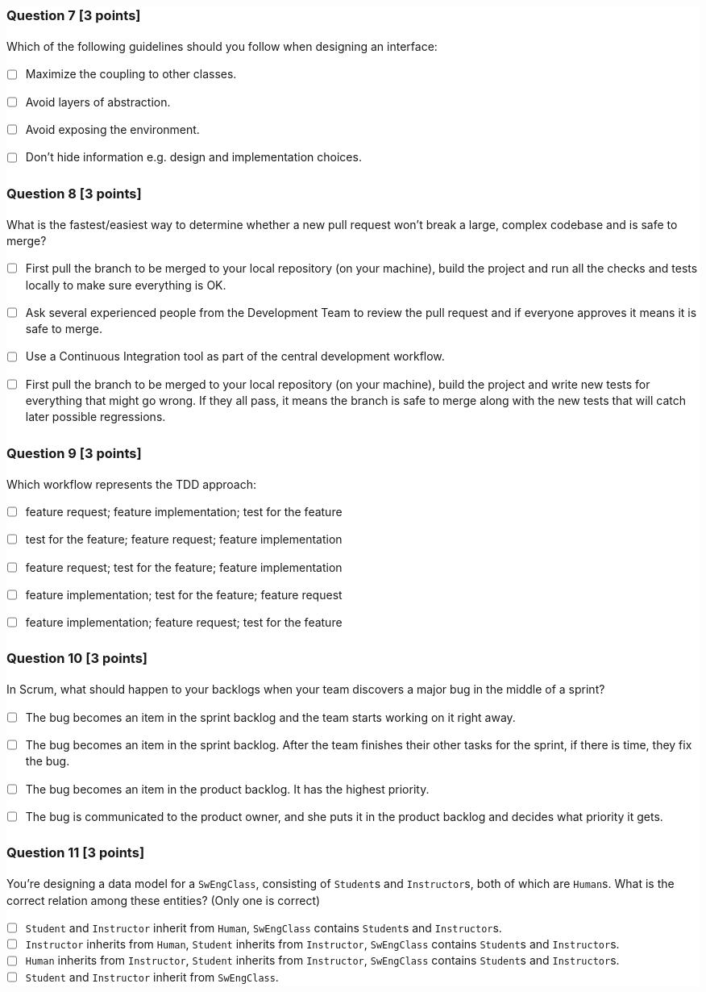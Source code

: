 
### Question 7 [3 points]

Which of the following guidelines should you follow when designing an interface:
- [ ] Maximize the coupling to other classes.
- [ ] Avoid layers of abstraction.
- [ ] Avoid exposing the environment.
- [ ] Don’t hide information e.g. design and implementation choices.


### Question 8 [3 points]

What is the fastest/easiest way to determine whether a new pull request won’t break a large, complex codebase and is safe to merge?
- [ ] First pull the branch to be merged to your local repository (on your machine), build the project and run all the checks and tests locally to make sure everything is OK.
- [ ] Ask several experienced people from the Development Team to review the pull request and if everyone approves it means it is safe to merge.
- [ ] Use a Continuous Integration tool as part of the central development workflow.
- [ ] First pull the branch to be merged to your local repository (on your machine), build the project and write new tests for everything that might go wrong. If they all pass, it means the branch is safe to merge along with the new tests that will catch later possible regressions.


### Question 9 [3 points]

Which workflow represents the TDD approach:

- [ ] feature request; feature implementation; test for the feature
- [ ] test for the feature; feature request; feature implementation
- [ ] feature request; test for the feature; feature implementation
- [ ] feature implementation; test for the feature; feature request
- [ ] feature implementation; feature request; test for the feature


### Question 10 [3 points]

In Scrum, what should happen to your backlogs when your team discovers a major bug in the middle of a sprint?

- [ ] The bug becomes an item in the sprint backlog and the team starts working on it right away.
- [ ] The bug becomes an item in the sprint backlog. After the team finishes their other tasks for the sprint, if there is time, they fix the bug.
- [ ] The bug becomes an item in the product backlog. It has the highest priority.
- [ ] The bug is communicated to the product owner, and she puts it in the product backlog and decides what priority it gets.


### Question 11 [3 points]

You’re designing a data model for a `SwEngClass`, consisting of `Student`s and `Instructor`s,
both of which are `Human`s. What is the correct relation among these entities?
(Only one is correct)

- [ ] `Student` and `Instructor` inherit from `Human`, `SwEngClass` contains `Student`s and `Instructor`s.
- [ ] `Instructor` inherits from `Human`, `Student` inherits from `Instructor`, `SwEngClass` contains `Student`s and `Instructor`s.
- [ ] `Human` inherits from `Instructor`, `Student` inherits from `Instructor`, `SwEngClass` contains `Student`s and `Instructor`s.
- [ ] `Student` and `Instructor` inherit from `SwEngClass`.

